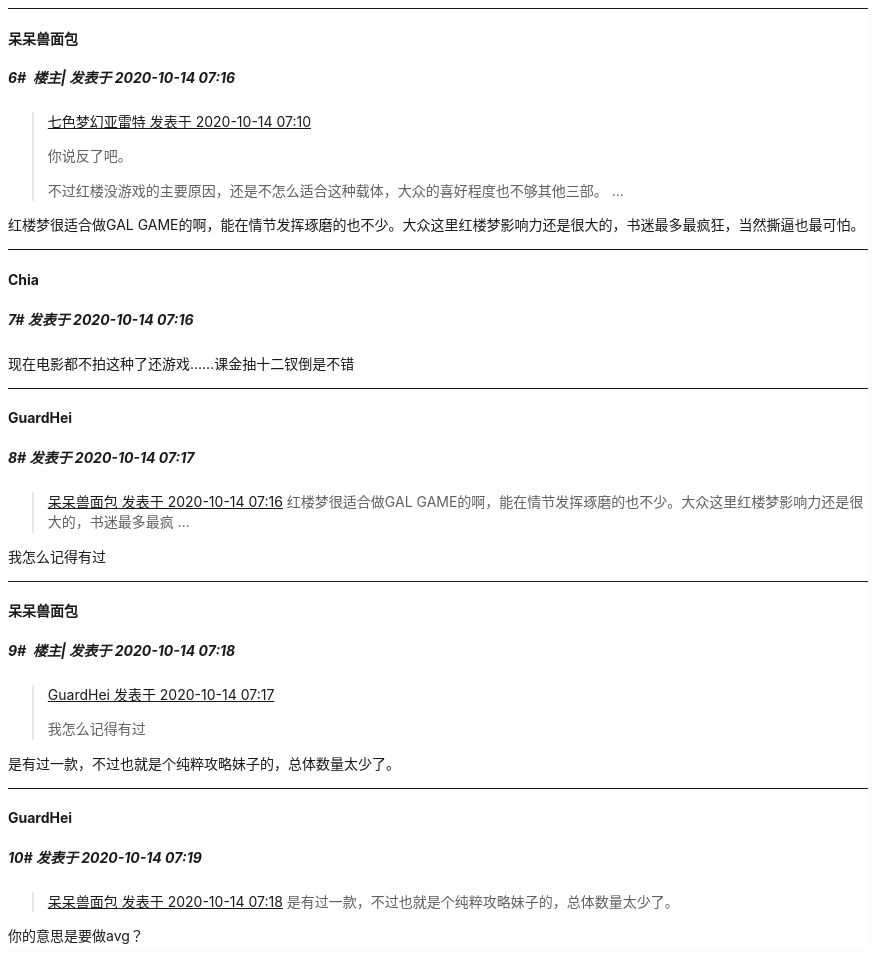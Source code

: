 
-----

####  呆呆兽面包  
##### 6#         楼主| 发表于 2020-10-14 07:16


<blockquote><a href="httphttps://bbs.saraba1st.com/2b/forum.php?mod=redirect&amp;goto=findpost&amp;pid=49045398&amp;ptid=1965064" target="_blank">七色梦幻亚雷特 发表于 2020-10-14 07:10</a>

你说反了吧。

不过红楼没游戏的主要原因，还是不怎么适合这种载体，大众的喜好程度也不够其他三部。 ...</blockquote>
红楼梦很适合做GAL GAME的啊，能在情节发挥琢磨的也不少。大众这里红楼梦影响力还是很大的，书迷最多最疯狂，当然撕逼也最可怕。


-----

####  Chia  
##### 7#       发表于 2020-10-14 07:16


现在电影都不拍这种了还游戏……课金抽十二钗倒是不错


-----

####  GuardHei  
##### 8#       发表于 2020-10-14 07:17


<blockquote><a href="httphttps://bbs.saraba1st.com/2b/forum.php?mod=redirect&amp;goto=findpost&amp;pid=49045421&amp;ptid=1965064" target="_blank">呆呆兽面包 发表于 2020-10-14 07:16</a>
红楼梦很适合做GAL GAME的啊，能在情节发挥琢磨的也不少。大众这里红楼梦影响力还是很大的，书迷最多最疯 ...</blockquote>
我怎么记得有过


-----

####  呆呆兽面包  
##### 9#         楼主| 发表于 2020-10-14 07:18


<blockquote><a href="httphttps://bbs.saraba1st.com/2b/forum.php?mod=redirect&amp;goto=findpost&amp;pid=49045425&amp;ptid=1965064" target="_blank">GuardHei 发表于 2020-10-14 07:17</a>

我怎么记得有过</blockquote>
是有过一款，不过也就是个纯粹攻略妹子的，总体数量太少了。


-----

####  GuardHei  
##### 10#       发表于 2020-10-14 07:19


<blockquote><a href="httphttps://bbs.saraba1st.com/2b/forum.php?mod=redirect&amp;goto=findpost&amp;pid=49045428&amp;ptid=1965064" target="_blank">呆呆兽面包 发表于 2020-10-14 07:18</a>
是有过一款，不过也就是个纯粹攻略妹子的，总体数量太少了。</blockquote>
你的意思是要做avg？
